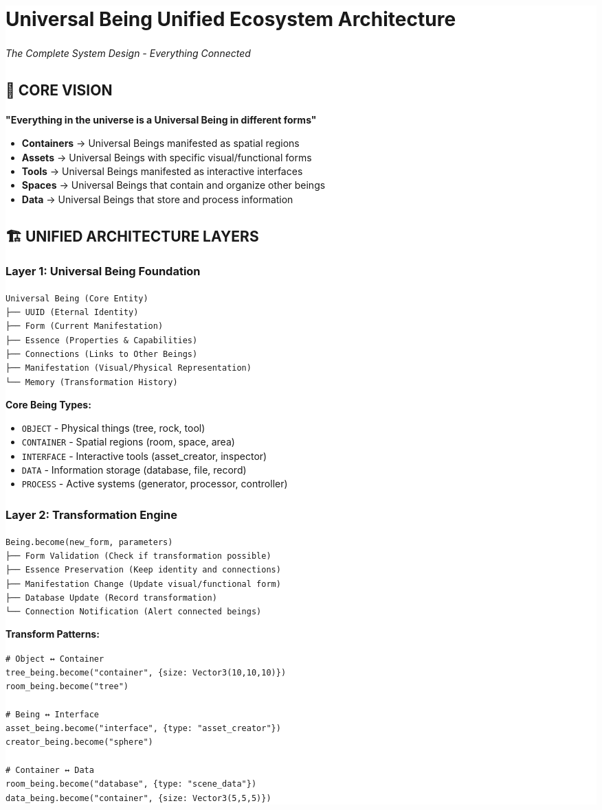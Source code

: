 # Universal Being Unified Ecosystem Architecture
*The Complete System Design - Everything Connected*

## 🌟 **CORE VISION**

**"Everything in the universe is a Universal Being in different forms"**

- **Containers** → Universal Beings manifested as spatial regions
- **Assets** → Universal Beings with specific visual/functional forms  
- **Tools** → Universal Beings manifested as interactive interfaces
- **Spaces** → Universal Beings that contain and organize other beings
- **Data** → Universal Beings that store and process information

## 🏗️ **UNIFIED ARCHITECTURE LAYERS**

### **Layer 1: Universal Being Foundation**
```
Universal Being (Core Entity)
├── UUID (Eternal Identity)
├── Form (Current Manifestation)
├── Essence (Properties & Capabilities)
├── Connections (Links to Other Beings)
├── Manifestation (Visual/Physical Representation)
└── Memory (Transformation History)
```

**Core Being Types:**
- `OBJECT` - Physical things (tree, rock, tool)
- `CONTAINER` - Spatial regions (room, space, area) 
- `INTERFACE` - Interactive tools (asset_creator, inspector)
- `DATA` - Information storage (database, file, record)
- `PROCESS` - Active systems (generator, processor, controller)

### **Layer 2: Transformation Engine**
```
Being.become(new_form, parameters)
├── Form Validation (Check if transformation possible)
├── Essence Preservation (Keep identity and connections)
├── Manifestation Change (Update visual/functional form)
├── Database Update (Record transformation)
└── Connection Notification (Alert connected beings)
```

**Transform Patterns:**
```gdscript
# Object ↔ Container
tree_being.become("container", {size: Vector3(10,10,10)})
room_being.become("tree")

# Being ↔ Interface
asset_being.become("interface", {type: "asset_creator"})
creator_being.become("sphere")

# Container ↔ Data
room_being.become("database", {type: "scene_data"})
data_being.become("container", {size: Vector3(5,5,5)})
```
